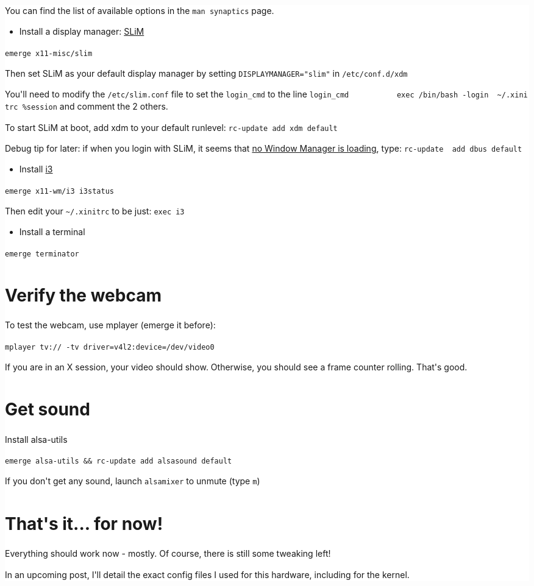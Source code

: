 You can find the list of available options in the `man synaptics` page.

- Install a display manager: [SLiM](http://wiki.gentoo.org/wiki/SLiM)

```
emerge x11-misc/slim
```

Then set SLiM as your default display manager by setting `DISPLAYMANAGER="slim"` in `/etc/conf.d/xdm`

You'll need to modify the `/etc/slim.conf` file to set the `login_cmd` to the line `login_cmd           exec /bin/bash -login 
~/.xinitrc %session` and comment the 2 others.

To start SLiM at boot, add xdm to your default runlevel: `rc-update add xdm default`

Debug tip for later: if when you login with SLiM, it seems that [no Window Manager is 
loading](http://wiki.gentoo.org/wiki/SLiM#Failed_to_connect_to_socket_.2Fvar.2Frun.2Fdbus.2Fsystem_bus_socket:), type: `rc-update 
add dbus default`

- Install [i3](http://i3wm.org/)

```
emerge x11-wm/i3 i3status
```

Then edit your `~/.xinitrc` to be just: `exec i3`

- Install a terminal

```
emerge terminator
```


# Verify the webcam

To test the webcam, use mplayer (emerge it before):

```
mplayer tv:// -tv driver=v4l2:device=/dev/video0
```

If you are in an X session, your video should show. Otherwise, you should see a frame counter rolling. That's good.


# Get sound

Install alsa-utils

```
emerge alsa-utils && rc-update add alsasound default
```

If you don't get any sound, launch `alsamixer` to unmute (type `m`)


# That's it... for now!

Everything should work now - mostly. Of course, there is still some tweaking left!

In an upcoming post, I'll detail the exact config files I used for this hardware, including for the kernel.
